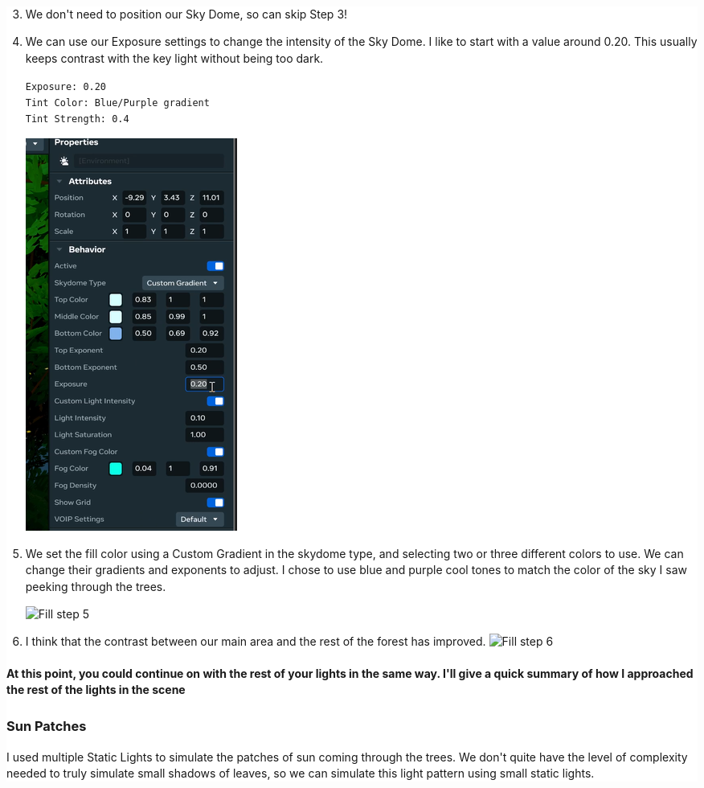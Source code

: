 
3. We don't need to position our Sky Dome, so can skip Step 3!

4. We can use our Exposure settings to change the intensity of the Sky Dome. I like to start with a value around 0.20. This usually keeps contrast with the key light without being too dark.
    ```
    Exposure: 0.20  
    Tint Color: Blue/Purple gradient  
    Tint Strength: 0.4 
     ```

    ![Fill step 4](/images/lighting-process/fill3.png)


5. We set the fill color using a Custom Gradient in the skydome type, and selecting two or three different colors to use. We can change their gradients and exponents to adjust. I chose to use blue and purple cool tones to match the color of the sky I saw peeking through the trees.

    ![Fill step 5](/images/lighting-process/fill5.png)
6. I think that the contrast between our main area and the rest of the forest has improved.
    ![Fill step 6](/images/lighting-process/fill6.png)

#### At this point, you could continue on with the rest of your lights in the same way. I'll give a quick summary of how I approached the rest of the lights in the scene

### Sun Patches
I used multiple Static Lights to simulate the patches of sun coming through the trees. We don't quite have the level of complexity needed to truly simulate small shadows of leaves, so we can simulate this light pattern using small static lights. 
